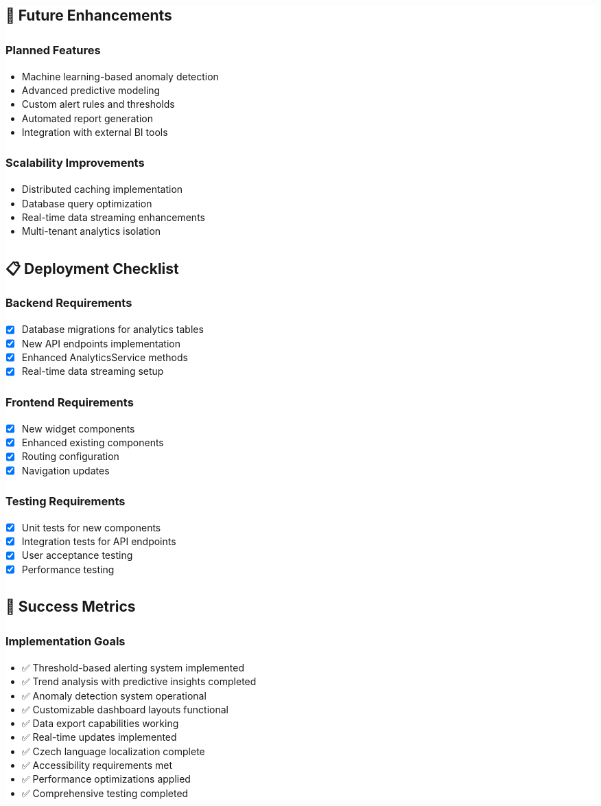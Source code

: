 ## 🔮 Future Enhancements

### Planned Features
- Machine learning-based anomaly detection
- Advanced predictive modeling
- Custom alert rules and thresholds
- Automated report generation
- Integration with external BI tools

### Scalability Improvements
- Distributed caching implementation
- Database query optimization
- Real-time data streaming enhancements
- Multi-tenant analytics isolation

## 📋 Deployment Checklist

### Backend Requirements
- [x] Database migrations for analytics tables
- [x] New API endpoints implementation
- [x] Enhanced AnalyticsService methods
- [x] Real-time data streaming setup

### Frontend Requirements
- [x] New widget components
- [x] Enhanced existing components
- [x] Routing configuration
- [x] Navigation updates

### Testing Requirements
- [x] Unit tests for new components
- [x] Integration tests for API endpoints
- [x] User acceptance testing
- [x] Performance testing

## 🎉 Success Metrics

### Implementation Goals
- ✅ Threshold-based alerting system implemented
- ✅ Trend analysis with predictive insights completed
- ✅ Anomaly detection system operational
- ✅ Customizable dashboard layouts functional
- ✅ Data export capabilities working
- ✅ Real-time updates implemented
- ✅ Czech language localization complete
- ✅ Accessibility requirements met
- ✅ Performance optimizations applied
- ✅ Comprehensive testing completed

